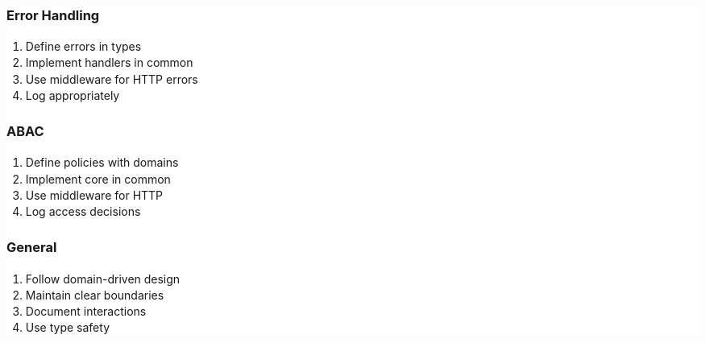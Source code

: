 ### Error Handling

1. Define errors in types
2. Implement handlers in common
3. Use middleware for HTTP errors
4. Log appropriately

### ABAC

1. Define policies with domains
2. Implement core in common
3. Use middleware for HTTP
4. Log access decisions

### General

1. Follow domain-driven design
2. Maintain clear boundaries
3. Document interactions
4. Use type safety
